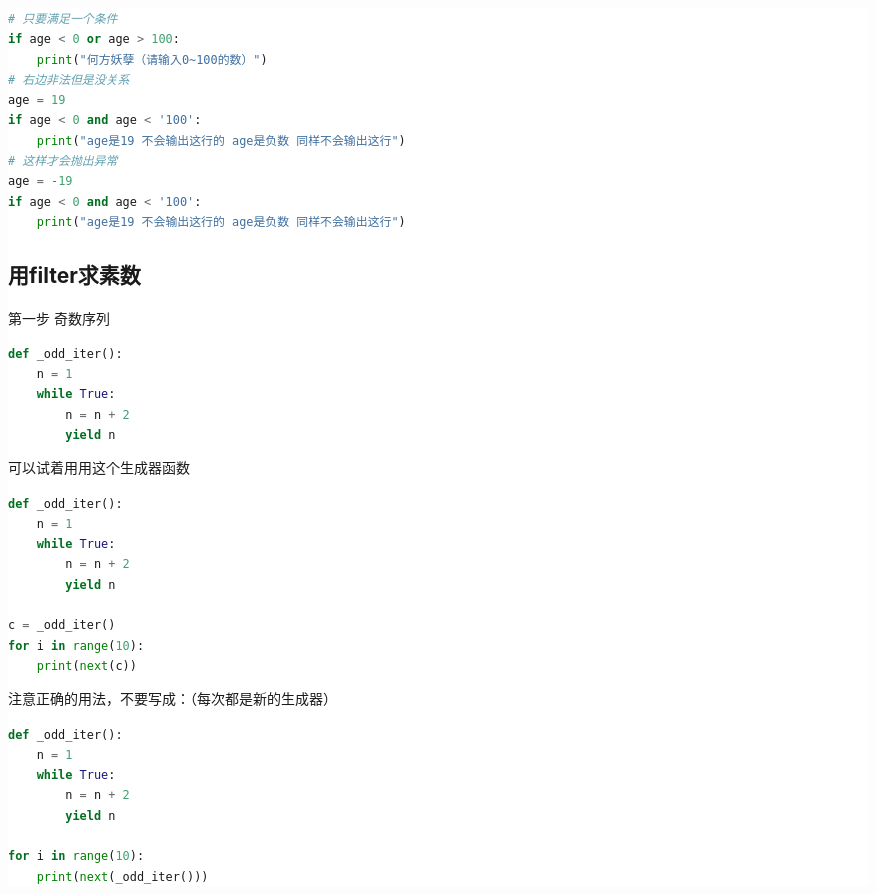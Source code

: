 ```python
# 只要满足一个条件
if age < 0 or age > 100:
    print("何方妖孽（请输入0~100的数）")
# 右边非法但是没关系
age = 19
if age < 0 and age < '100':
    print("age是19 不会输出这行的 age是负数 同样不会输出这行")
# 这样才会抛出异常
age = -19
if age < 0 and age < '100':
    print("age是19 不会输出这行的 age是负数 同样不会输出这行")
```





## 用filter求素数

第一步 奇数序列

```python
def _odd_iter():
    n = 1
    while True:
        n = n + 2
        yield n
```

可以试着用用这个生成器函数

```python
def _odd_iter():
    n = 1
    while True:
        n = n + 2
        yield n

c = _odd_iter()
for i in range(10):
    print(next(c))
```

注意正确的用法，不要写成：（每次都是新的生成器）

```python
def _odd_iter():
    n = 1
    while True:
        n = n + 2
        yield n

for i in range(10):
    print(next(_odd_iter()))
```
